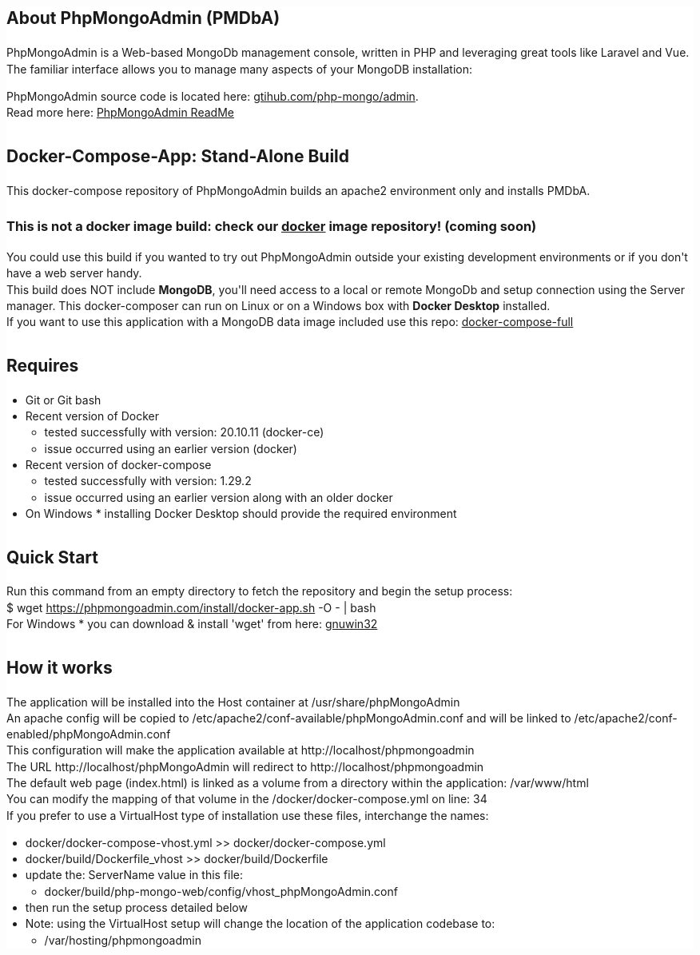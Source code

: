 ## About PhpMongoAdmin (PMDbA)

PhpMongoAdmin is a Web-based MongoDb management console, written in PHP and leveraging great tools like Laravel and Vue.
The familiar interface allows you to manage many aspects of your MongoDB installation:

PhpMongoAdmin source code is located here: [gtihub.com/php-mongo/admin](https://github.com/php-mongo/admin).  
Read more here: [PhpMongoAdmin ReadMe](PHPMONGOADMIN.MD)

## Docker-Compose-App: Stand-Alone Build

This docker-compose repository of PhpMongoAdmin builds an apache2 environment only and installs PMDbA.

### This is not a docker image build: check our [docker](https://github.com/php-mongo/docker) image repository! (coming soon)

You could use this build if you wanted to try out PhpMongoAdmin outside your existing development environments or if you don't have a web server handy.  
This build does NOT include <b>MongoDB</b>, you'll need access to a local or remote MongoDb and setup connection using the Server manager. This docker-composer can run on Linux or on a Windows box with <b>Docker Desktop</b> installed.  
If you want to use this application with a MongoDB data image included use this repo: [docker-compose-full](https://githug.com/phpo-mongo/dockr-compose-full)

## Requires
- Git or Git bash
- Recent version of Docker
  - tested successfully with version: 20.10.11 (docker-ce)
  - issue occurred using an earlier version (docker)
- Recent version of docker-compose
  - tested successfully with version: 1.29.2
  - issue occurred using an earlier version along with an older docker
- On Windows * installing Docker Desktop should provide the required environment

## Quick Start
Run this command from an empty directory to fetch the repository and begin the setup process:  
$ wget https://phpmongoadmin.com/install/docker-app.sh -O - | bash  
For Windows * you can download & install 'wget' from here: [gnuwin32](http://gnuwin32.sourceforge.net/packages/wget.htm)

## How it works
The application will be installed into the Host container at /usr/share/phpMongoAdmin  
An apache config will be copied to /etc/apache2/conf-available/phpMongoAdmin.conf and will be linked to /etc/apache2/conf-enabled/phpMongoAdmin.conf  
This configuration will make the application available at http://localhost/phpmongoadmin  
The URL http://localhost/phpMongoAdmin will redirect to http://localhost/phpmongoadmin  
The default web page (index.html) is linked as a volume from a directory within the application: /var/www/html  
You can modify the mapping of that volume in the /docker/docker-compose.yml on line: 34  
If you prefer to use a VirtualHost type of installation use these files, interchange the names:
- docker/docker-compose-vhost.yml >> docker/docker-compose.yml
- docker/build/Dockerfile_vhost >> docker/build/Dockerfile
- update the: ServerName value in this file:
  - docker/build/php-mongo-web/config/vhost_phpMongoAdmin.conf
- then run the setup process detailed below
- Note: using the VirtualHost setup will change the location of the application codebase to:
  - /var/hosting/phpmongoadmin
